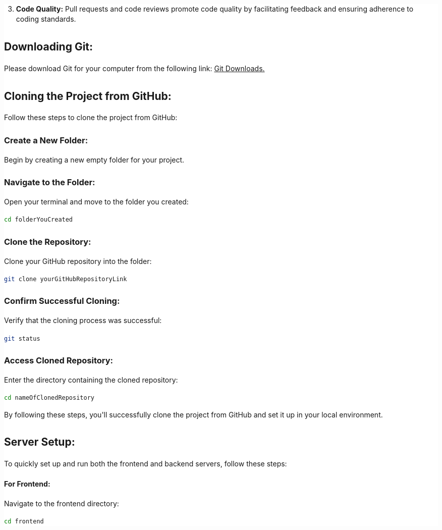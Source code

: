 3. **Code Quality:** Pull requests and code reviews promote code quality by facilitating feedback and ensuring adherence to coding standards.

## Downloading Git:

Please download Git for your computer from the following link:
[Git Downloads.](https://git-scm.com/downloads)

## Cloning the Project from GitHub:

Follow these steps to clone the project from GitHub:

### Create a New Folder:

Begin by creating a new empty folder for your project.

### Navigate to the Folder:

Open your terminal and move to the folder you created:
```bash
cd folderYouCreated
```  

### Clone the Repository:

Clone your GitHub repository into the folder:
```bash
git clone yourGitHubRepositoryLink
```

### Confirm Successful Cloning:

Verify that the cloning process was successful:
```bash
git status
```

### Access Cloned Repository:

Enter the directory containing the cloned repository:
```bash
cd nameOfClonedRepository
``` 

By following these steps, you'll successfully clone the project from GitHub and set it up in your local environment.

## Server Setup:

To quickly set up and run both the frontend and backend servers, follow these steps:

#### For Frontend:

Navigate to the frontend directory:
```bash
cd frontend
```

